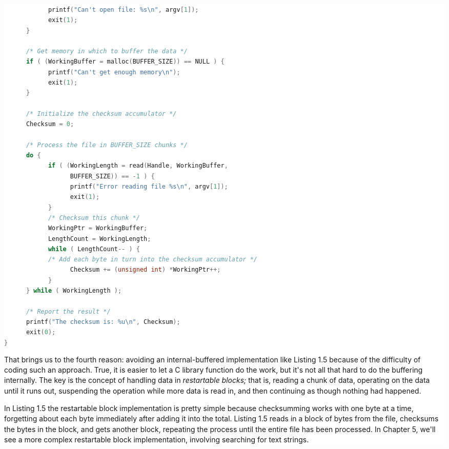 ```c
            printf("Can't open file: %s\n", argv[1]);
            exit(1);
      }

      /* Get memory in which to buffer the data */
      if ( (WorkingBuffer = malloc(BUFFER_SIZE)) == NULL ) {
            printf("Can't get enough memory\n");
            exit(1);
      }

      /* Initialize the checksum accumulator */
      Checksum = 0;

      /* Process the file in BUFFER_SIZE chunks */
      do {
            if ( (WorkingLength = read(Handle, WorkingBuffer,
                  BUFFER_SIZE)) == -1 ) {
                  printf("Error reading file %s\n", argv[1]);
                  exit(1);
            }
            /* Checksum this chunk */
            WorkingPtr = WorkingBuffer;
            LengthCount = WorkingLength;
            while ( LengthCount-- ) {
            /* Add each byte in turn into the checksum accumulator */
                  Checksum += (unsigned int) *WorkingPtr++;
            }
      } while ( WorkingLength );

      /* Report the result */
      printf("The checksum is: %u\n", Checksum);
      exit(0);
}
```

That brings us to the fourth reason: avoiding an internal-buffered
implementation like Listing 1.5 because of the difficulty of coding such
an approach. True, it is easier to let a C library function do the work,
but it's not all that hard to do the buffering internally. The key is
the concept of handling data in *restartable blocks;* that is, reading a
chunk of data, operating on the data until it runs out, suspending the
operation while more data is read in, and then continuing as though
nothing had happened.

In Listing 1.5 the restartable block implementation is pretty simple
because checksumming works with one byte at a time, forgetting about
each byte immediately after adding it into the total. Listing 1.5 reads
in a block of bytes from the file, checksums the bytes in the block, and
gets another block, repeating the process until the entire file has been
processed. In Chapter 5, we'll see a more complex restartable block
implementation, involving searching for text strings.
